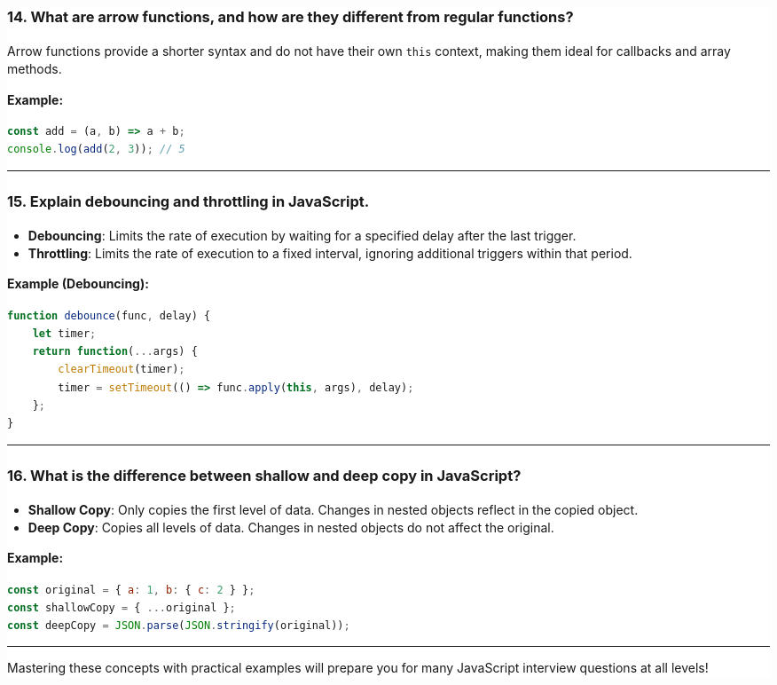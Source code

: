 
### **14. What are arrow functions, and how are they different from regular functions?**

Arrow functions provide a shorter syntax and do not have their own `this` context, making them ideal for callbacks and array methods.

**Example:**
```javascript showLineNumbers
const add = (a, b) => a + b;
console.log(add(2, 3)); // 5
```

---

### **15. Explain debouncing and throttling in JavaScript.**

- **Debouncing**: Limits the rate of execution by waiting for a specified delay after the last trigger.
- **Throttling**: Limits the rate of execution to a fixed interval, ignoring additional triggers within that period.

**Example (Debouncing):**
```javascript showLineNumbers
function debounce(func, delay) {
    let timer;
    return function(...args) {
        clearTimeout(timer);
        timer = setTimeout(() => func.apply(this, args), delay);
    };
}
```

---

### **16. What is the difference between shallow and deep copy in JavaScript?**

- **Shallow Copy**: Only copies the first level of data. Changes in nested objects reflect in the copied object.
- **Deep Copy**: Copies all levels of data. Changes in nested objects do not affect the original.

**Example:**
```javascript showLineNumbers
const original = { a: 1, b: { c: 2 } };
const shallowCopy = { ...original };
const deepCopy = JSON.parse(JSON.stringify(original));
```

---

Mastering these concepts with practical examples will prepare you for many JavaScript interview questions at all levels!